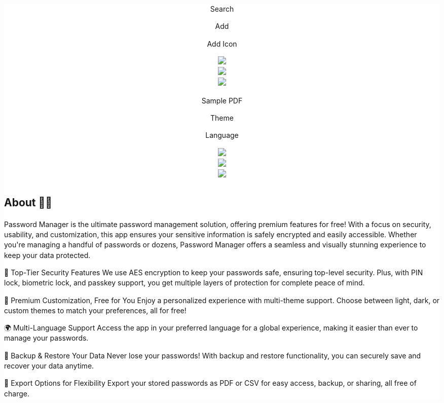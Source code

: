   </tr>
  <tr>
    <th><p p align="center"> Search</p> </th>
    <th><p p align="center"> Add </p></th>
    <th><p p align="center"> Add Icon  </p></th>
  </tr>
  <tr>
      <td><div  align="center"><img src = "./assets/search.png" width="200px" /> </div></td>
    <td><div  align="center"><img src = "./assets/add.png" width="200px" /> </div></td>
    <td><div  align="center"><img src = "./assets/addicon.png" width="200px" /> </div></td>
  </tr>

  <tr>
    <th><p p align="center"> Sample PDF </p> </th>
    <th><p p align="center"> Theme </p></th>
    <th><p p align="center"> Language  </p></th>
  </tr>
  <tr>
      <td><div  align="center"><img src = "./assets/samplepdf.png" width="200px" /> </div></td>
    <td><div  align="center"><img src = "./assets/theme.png" width="200px" /> </div></td>
    <td><div  align="center"><img src = "./assets/laguage.png" width="200px" /> </div></td>
  </tr>
</table>


## About 🔐✨

Password Manager is the ultimate password management solution, offering premium features for free! With a focus on security, usability, and customization, this app ensures your sensitive information is safely encrypted and easily accessible. Whether you're managing a handful of passwords or dozens, Password Manager offers a seamless and visually stunning experience to keep your data protected.

🔐 Top-Tier Security Features
We use AES encryption to keep your passwords safe, ensuring top-level security. Plus, with PIN lock, biometric lock, and passkey support, you get multiple layers of protection for complete peace of mind.

🎨 Premium Customization, Free for You
Enjoy a personalized experience with multi-theme support. Choose between light, dark, or custom themes to match your preferences, all for free!

🌍 Multi-Language Support
Access the app in your preferred language for a global experience, making it easier than ever to manage your passwords.

📂 Backup & Restore Your Data
Never lose your passwords! With backup and restore functionality, you can securely save and recover your data anytime.

📑 Export Options for Flexibility
Export your stored passwords as PDF or CSV for easy access, backup, or sharing, all free of charge.
